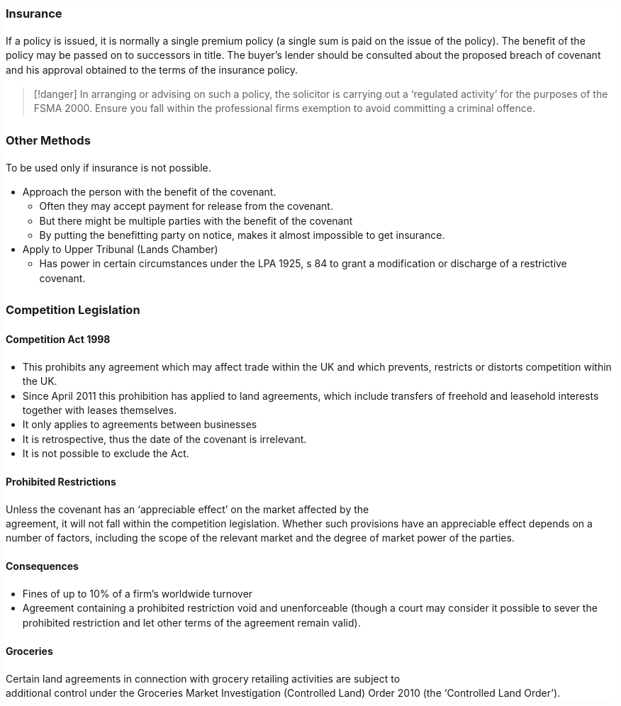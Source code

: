 ### Insurance

If a policy is issued, it is normally a single premium policy (a single sum is paid on the issue of the policy). The benefit of the policy may be passed on to successors in title. The buyer’s lender should be consulted about the proposed breach of covenant and his approval obtained to the terms of the insurance policy.

> [!danger]
> In arranging or advising on such a policy, the solicitor is carrying out a ‘regulated activity’ for the purposes of the FSMA 2000. Ensure you fall within the professional firms exemption to avoid committing a criminal offence.

### Other Methods

To be used only if insurance is not possible.

- Approach the person with the benefit of the covenant.
	- Often they may accept payment for release from the covenant.
	- But there might be multiple parties with the benefit of the covenant
	- By putting the benefitting party on notice, makes it almost impossible to get insurance.
- Apply to Upper Tribunal (Lands Chamber)
	- Has power in certain circumstances under the LPA 1925, s 84 to grant a modification or discharge of a restrictive covenant.

### Competition Legislation

#### Competition Act 1998

- This prohibits any agreement which may affect trade within the UK and which prevents, restricts or distorts competition within the UK.
- Since April 2011 this prohibition has applied to land agreements, which include transfers of freehold and leasehold interests together with leases themselves.
- It only applies to agreements between businesses
- It is retrospective, thus the date of the covenant is irrelevant.
- It is not possible to exclude the Act.

#### Prohibited Restrictions

Unless the covenant has an ‘appreciable effect’ on the market affected by the  
agreement, it will not fall within the competition legislation. Whether such provisions have an appreciable effect depends on a number of factors, including the scope of the relevant market and the degree of market power of the parties.

#### Consequences

- Fines of up to 10% of a firm’s worldwide turnover
- Agreement containing a prohibited restriction void and unenforceable (though a court may consider it possible to sever the prohibited restriction and let other terms of the agreement remain valid).

#### Groceries

Certain land agreements in connection with grocery retailing activities are subject to  
additional control under the Groceries Market Investigation (Controlled Land) Order 2010 (the ‘Controlled Land Order’).
